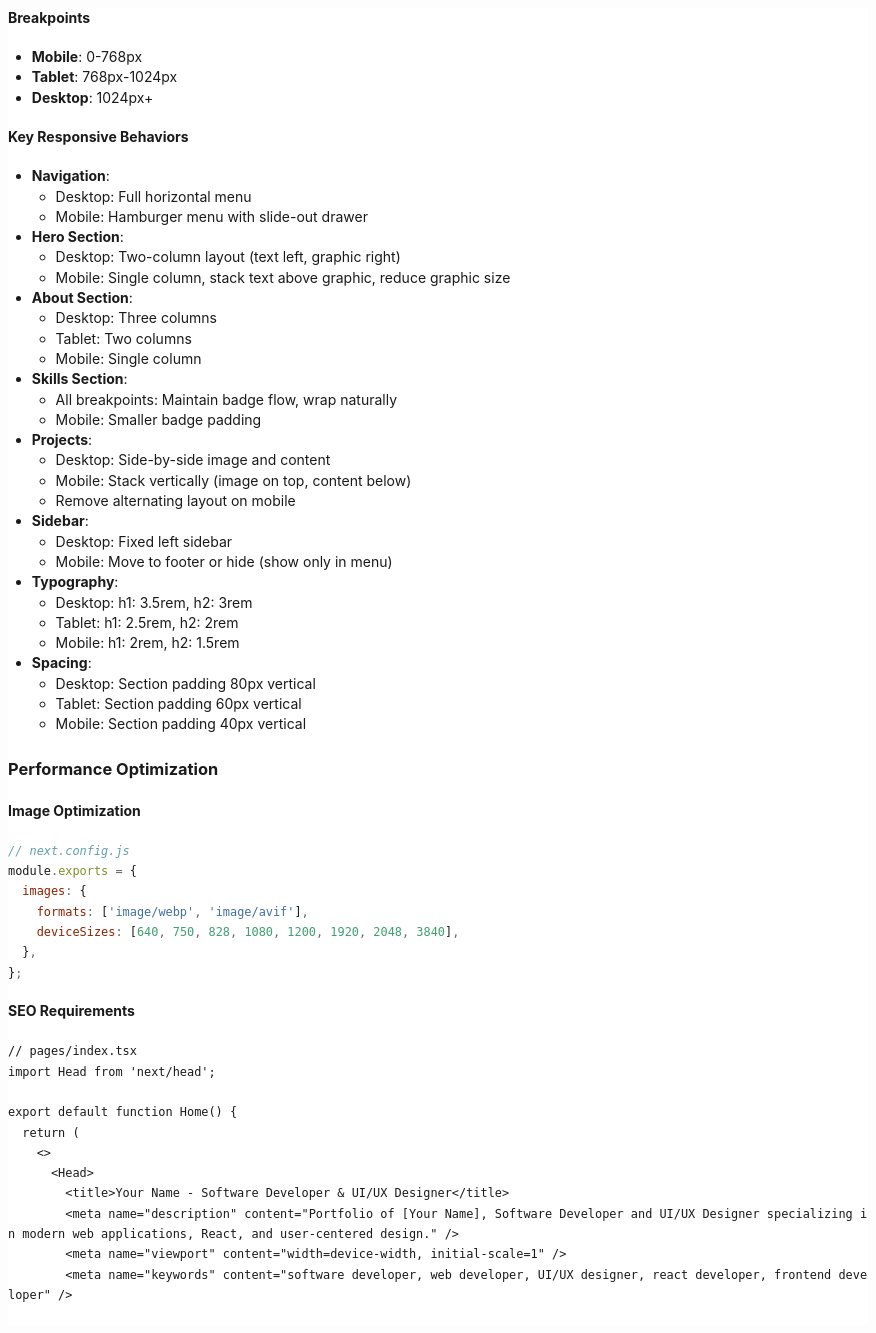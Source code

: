 #### Breakpoints
- **Mobile**: 0-768px
- **Tablet**: 768px-1024px  
- **Desktop**: 1024px+

#### Key Responsive Behaviors
- **Navigation**: 
  - Desktop: Full horizontal menu
  - Mobile: Hamburger menu with slide-out drawer
- **Hero Section**: 
  - Desktop: Two-column layout (text left, graphic right)
  - Mobile: Single column, stack text above graphic, reduce graphic size
- **About Section**: 
  - Desktop: Three columns
  - Tablet: Two columns
  - Mobile: Single column
- **Skills Section**: 
  - All breakpoints: Maintain badge flow, wrap naturally
  - Mobile: Smaller badge padding
- **Projects**: 
  - Desktop: Side-by-side image and content
  - Mobile: Stack vertically (image on top, content below)
  - Remove alternating layout on mobile
- **Sidebar**: 
  - Desktop: Fixed left sidebar
  - Mobile: Move to footer or hide (show only in menu)
- **Typography**: 
  - Desktop: h1: 3.5rem, h2: 3rem
  - Tablet: h1: 2.5rem, h2: 2rem
  - Mobile: h1: 2rem, h2: 1.5rem
- **Spacing**: 
  - Desktop: Section padding 80px vertical
  - Tablet: Section padding 60px vertical
  - Mobile: Section padding 40px vertical

### Performance Optimization

#### Image Optimization
```javascript
// next.config.js
module.exports = {
  images: {
    formats: ['image/webp', 'image/avif'],
    deviceSizes: [640, 750, 828, 1080, 1200, 1920, 2048, 3840],
  },
};
```

#### SEO Requirements
```tsx
// pages/index.tsx
import Head from 'next/head';

export default function Home() {
  return (
    <>
      <Head>
        <title>Your Name - Software Developer & UI/UX Designer</title>
        <meta name="description" content="Portfolio of [Your Name], Software Developer and UI/UX Designer specializing in modern web applications, React, and user-centered design." />
        <meta name="viewport" content="width=device-width, initial-scale=1" />
        <meta name="keywords" content="software developer, web developer, UI/UX designer, react developer, frontend developer" />
        
```